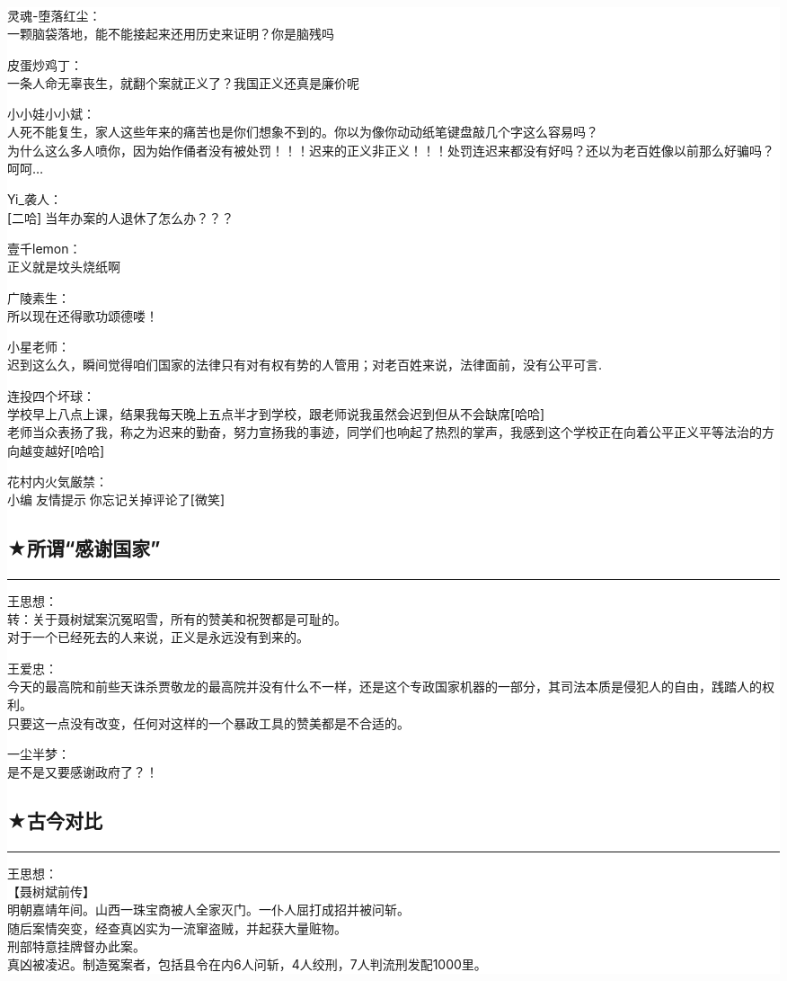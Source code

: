  灵魂-堕落红尘：  
 一颗脑袋落地，能不能接起来还用历史来证明？你是脑残吗  
   
 皮蛋炒鸡丁：  
 一条人命无辜丧生，就翻个案就正义了？我国正义还真是廉价呢  
   
 小小娃小小斌：  
 人死不能复生，家人这些年来的痛苦也是你们想象不到的。你以为像你动动纸笔键盘敲几个字这么容易吗？  
 为什么这么多人喷你，因为始作俑者没有被处罚！！！迟来的正义非正义！！！处罚连迟来都没有好吗？还以为老百姓像以前那么好骗吗？呵呵…  
   
 Yi\_袭人：  
 [二哈] 当年办案的人退休了怎么办？？？  
   
 壹千lemon：  
 正义就是坟头烧纸啊  
   
 广陵素生：  
 所以现在还得歌功颂德喽！  
   
 小星老师：  
 迟到这么久，瞬间觉得咱们国家的法律只有对有权有势的人管用；对老百姓来说，法律面前，没有公平可言.  
   
 连投四个坏球：  
 学校早上八点上课，结果我每天晚上五点半才到学校，跟老师说我虽然会迟到但从不会缺席[哈哈]  
 老师当众表扬了我，称之为迟来的勤奋，努力宣扬我的事迹，同学们也响起了热烈的掌声，我感到这个学校正在向着公平正义平等法治的方向越变越好[哈哈]  
   
 花村内火気厳禁：  
 小编 友情提示 你忘记关掉评论了[微笑]  
   
   
 ## ★所谓“感谢国家”
---------

  
 王思想：  
 转：关于聂树斌案沉冤昭雪，所有的赞美和祝贺都是可耻的。  
 对于一个已经死去的人来说，正义是永远没有到来的。  
   
 王爱忠：  
 今天的最高院和前些天诛杀贾敬龙的最高院并没有什么不一样，还是这个专政国家机器的一部分，其司法本质是侵犯人的自由，践踏人的权利。  
 只要这一点没有改变，任何对这样的一个暴政工具的赞美都是不合适的。  
   
 一尘半梦：  
 是不是又要感谢政府了？！  
   
   
 ## ★古今对比
-----

  
 王思想：  
 【聂树斌前传】  
 明朝嘉靖年间。山西一珠宝商被人全家灭门。一仆人屈打成招并被问斩。  
 随后案情突变，经查真凶实为一流窜盗贼，并起获大量赃物。  
 刑部特意挂牌督办此案。  
 真凶被凌迟。制造冤案者，包括县令在内6人问斩，4人绞刑，7人判流刑发配1000里。  
   